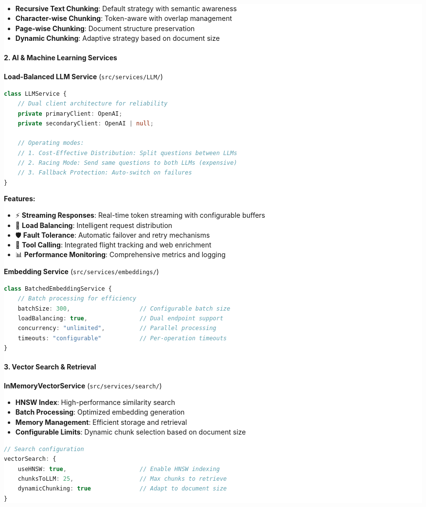 -   **Recursive Text Chunking**: Default strategy with semantic awareness
-   **Character-wise Chunking**: Token-aware with overlap management
-   **Page-wise Chunking**: Document structure preservation
-   **Dynamic Chunking**: Adaptive strategy based on document size

#### 2. **AI & Machine Learning Services**

**Load-Balanced LLM Service** (`src/services/LLM/`)

```typescript
class LLMService {
    // Dual client architecture for reliability
    private primaryClient: OpenAI;
    private secondaryClient: OpenAI | null;

    // Operating modes:
    // 1. Cost-Effective Distribution: Split questions between LLMs
    // 2. Racing Mode: Send same questions to both LLMs (expensive)
    // 3. Fallback Protection: Auto-switch on failures
}
```

**Features:**

-   ⚡ **Streaming Responses**: Real-time token streaming with configurable buffers
-   🔄 **Load Balancing**: Intelligent request distribution
-   🛡️ **Fault Tolerance**: Automatic failover and retry mechanisms
-   🧰 **Tool Calling**: Integrated flight tracking and web enrichment
-   📊 **Performance Monitoring**: Comprehensive metrics and logging

**Embedding Service** (`src/services/embeddings/`)

```typescript
class BatchedEmbeddingService {
    // Batch processing for efficiency
    batchSize: 300,                    // Configurable batch size
    loadBalancing: true,               // Dual endpoint support
    concurrency: "unlimited",          // Parallel processing
    timeouts: "configurable"           // Per-operation timeouts
}
```

#### 3. **Vector Search & Retrieval**

**InMemoryVectorService** (`src/services/search/`)

-   **HNSW Index**: High-performance similarity search
-   **Batch Processing**: Optimized embedding generation
-   **Memory Management**: Efficient storage and retrieval
-   **Configurable Limits**: Dynamic chunk selection based on document size

```typescript
// Search configuration
vectorSearch: {
    useHNSW: true,                     // Enable HNSW indexing
    chunksToLLM: 25,                   // Max chunks to retrieve
    dynamicChunking: true              // Adapt to document size
}
```

